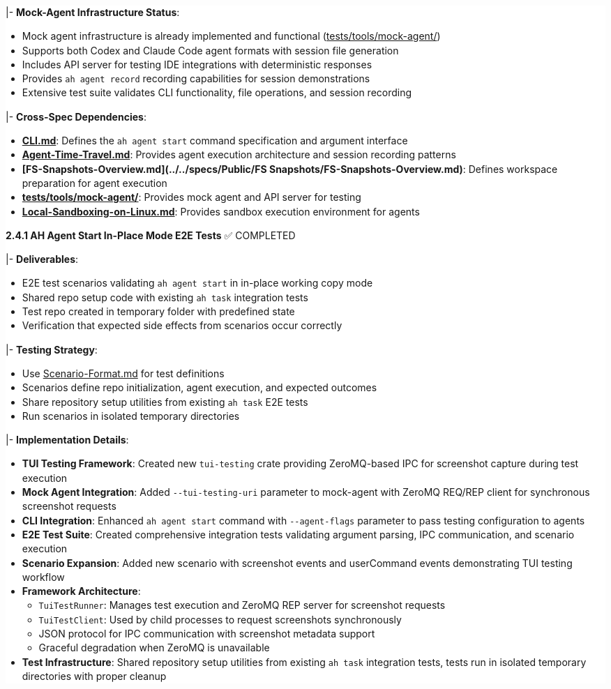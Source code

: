 |- **Mock-Agent Infrastructure Status**:

  - Mock agent infrastructure is already implemented and functional ([tests/tools/mock-agent/](../../tests/tools/mock-agent/))
  - Supports both Codex and Claude Code agent formats with session file generation
  - Includes API server for testing IDE integrations with deterministic responses
  - Provides `ah agent record` recording capabilities for session demonstrations
  - Extensive test suite validates CLI functionality, file operations, and session recording
  
|- **Cross-Spec Dependencies**:

  - **[CLI.md](../../specs/Public/CLI.md)**: Defines the `ah agent start` command specification and argument interface
  - **[Agent-Time-Travel.md](../../specs/Public/Agent-Time-Travel.md)**: Provides agent execution architecture and session recording patterns
  - **[FS-Snapshots-Overview.md](../../specs/Public/FS Snapshots/FS-Snapshots-Overview.md)**: Defines workspace preparation for agent execution
  - **[tests/tools/mock-agent/](../../tests/tools/mock-agent/)**: Provides mock agent and API server for testing
  - **[Local-Sandboxing-on-Linux.md](../../specs/Public/Sandboxing/Local-Sandboxing-on-Linux.md)**: Provides sandbox execution environment for agents

**2.4.1 AH Agent Start In-Place Mode E2E Tests** ✅ COMPLETED

|- **Deliverables**:

  - E2E test scenarios validating `ah agent start` in in-place working copy mode
  - Shared repo setup code with existing `ah task` integration tests
  - Test repo created in temporary folder with predefined state
  - Verification that expected side effects from scenarios occur correctly

|- **Testing Strategy**:

  - Use [Scenario-Format.md](../../specs/Public/Scenario-Format.md) for test definitions
  - Scenarios define repo initialization, agent execution, and expected outcomes
  - Share repository setup utilities from existing `ah task` E2E tests
  - Run scenarios in isolated temporary directories

|- **Implementation Details**:

  - **TUI Testing Framework**: Created new `tui-testing` crate providing ZeroMQ-based IPC for screenshot capture during test execution
  - **Mock Agent Integration**: Added `--tui-testing-uri` parameter to mock-agent with ZeroMQ REQ/REP client for synchronous screenshot requests
  - **CLI Integration**: Enhanced `ah agent start` command with `--agent-flags` parameter to pass testing configuration to agents
  - **E2E Test Suite**: Created comprehensive integration tests validating argument parsing, IPC communication, and scenario execution
  - **Scenario Expansion**: Added new scenario with screenshot events and userCommand events demonstrating TUI testing workflow
  - **Framework Architecture**:
    - `TuiTestRunner`: Manages test execution and ZeroMQ REP server for screenshot requests
    - `TuiTestClient`: Used by child processes to request screenshots synchronously
    - JSON protocol for IPC communication with screenshot metadata support
    - Graceful degradation when ZeroMQ is unavailable
  - **Test Infrastructure**: Shared repository setup utilities from existing `ah task` integration tests, tests run in isolated temporary directories with proper cleanup
